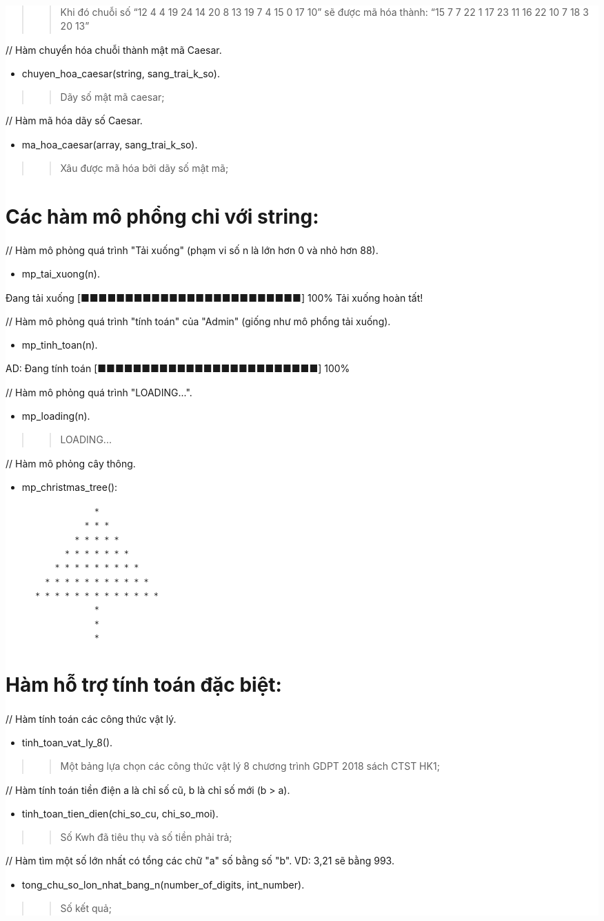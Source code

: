 >> Khi đó chuỗi số “12 4 4 19 24 14 20 8 13 19 7 4 15 0 17 10” sẽ  được mã hóa thành: “15 7 7 22 1 17 23 11 16 22 10 7 18 3 20 13”

// Hàm chuyển hóa chuỗi thành mật mã Caesar.
- chuyen_hoa_caesar(string, sang_trai_k_so).
>> Dãy số mật mã caesar;

// Hàm mã hóa dãy số Caesar.
- ma_hoa_caesar(array, sang_trai_k_so).
>> Xâu được mã hóa bởi dãy số mật mã;

# Các hàm mô phổng chỉ với string:
// Hàm mô phỏng quá trình "Tải xuống" (phạm vi số n là lớn hơn 0 và nhỏ hơn 88).
- mp_tai_xuong(n).
>> 
   Đang tải xuống [■■■■■■■■■■■■■■■■■■■■■■■■■] 100%
   Tải xuống hoàn tất!

// Hàm mô phỏng quá trình "tính toán" của "Admin" (giống như mô phổng tải xuống).
- mp_tinh_toan(n).
>> 
   AD: Đang tính toán [■■■■■■■■■■■■■■■■■■■■■■■■■] 100%

// Hàm mô phỏng quá trình "LOADING...".
- mp_loading(n).
>> LOADING...

// Hàm mô phỏng cây thông.
- mp_christmas_tree():
>>
                      * 
                    * * * 
                  * * * * * 
                * * * * * * * 
              * * * * * * * * * 
            * * * * * * * * * * * 
          * * * * * * * * * * * * * 
                      * 
                      * 
                      * 

# Hàm hỗ trợ tính toán đặc biệt:
// Hàm tính toán các công thức vật lý.
- tinh_toan_vat_ly_8().
>> Một bảng lựa chọn các công thức vật lý 8 chương trình GDPT 2018 sách CTST HK1;

// Hàm tính toán tiền điện a là chỉ số cũ, b là chỉ số mới (b > a).
- tinh_toan_tien_dien(chi_so_cu, chi_so_moi).
>> Số Kwh đã tiêu thụ và số tiền phải trả;

// Hàm tìm một số lớn nhất có tổng các chữ "a" số bằng số "b". VD: 3,21 sẽ bằng 993.
- tong_chu_so_lon_nhat_bang_n(number_of_digits, int_number).
>> Số kết quả;
